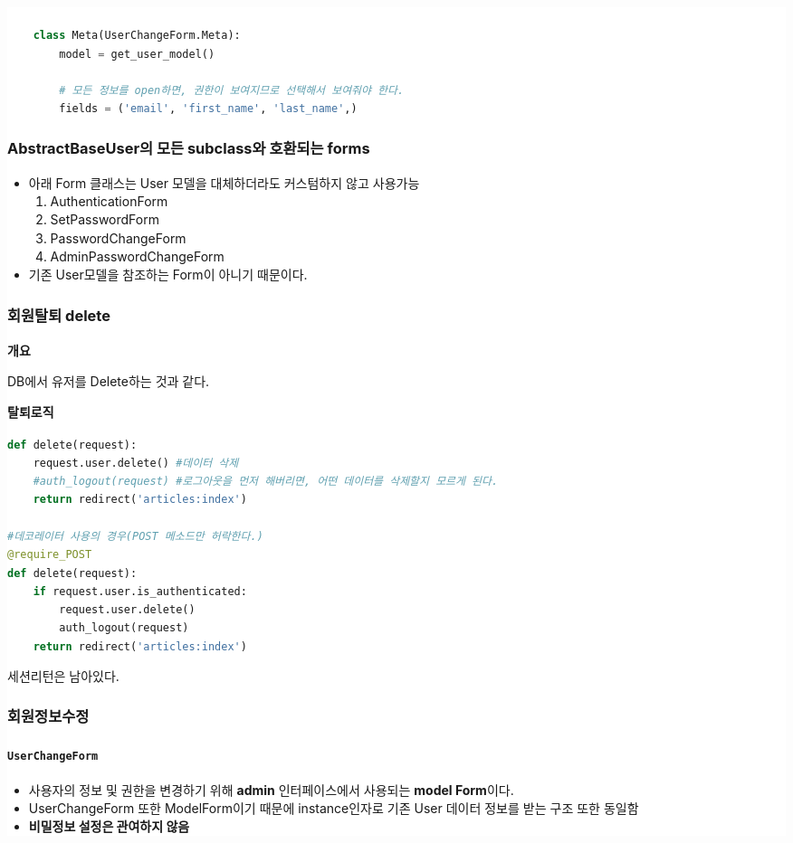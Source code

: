 ```python

    class Meta(UserChangeForm.Meta):
        model = get_user_model()
        
        # 모든 정보를 open하면, 권한이 보여지므로 선택해서 보여줘야 한다.
        fields = ('email', 'first_name', 'last_name',) 
```



### AbstractBaseUser의 모든 subclass와 호환되는 forms

- 아래 Form 클래스는 User 모델을 대체하더라도 커스텀하지 않고 사용가능
  1. AuthenticationForm
  2. SetPasswordForm 
  3. PasswordChangeForm
  4. AdminPasswordChangeForm
- 기존 User모델을 참조하는 Form이 아니기 때문이다.



### 회원탈퇴 delete

**개요**

DB에서 유저를 Delete하는 것과 같다.

**탈퇴로직**

```python
def delete(request):
    request.user.delete() #데이터 삭제
    #auth_logout(request) #로그아웃을 먼저 해버리면, 어떤 데이터를 삭제할지 모르게 된다.
    return redirect('articles:index')

#데코레이터 사용의 경우(POST 메소드만 허락한다.)
@require_POST
def delete(request):
    if request.user.is_authenticated:
        request.user.delete()
        auth_logout(request)
    return redirect('articles:index')
```

세션리턴은 남아있다.



### 회원정보수정

#### `UserChangeForm`

- 사용자의 정보 및 권한을 변경하기 위해 **admin** 인터페이스에서 사용되는 **model Form**이다.
- UserChangeForm 또한 ModelForm이기 때문에 instance인자로 기존 User 데이터 정보를 받는 구조 또한 동일함
- **비밀정보 설정은 관여하지 않음**
